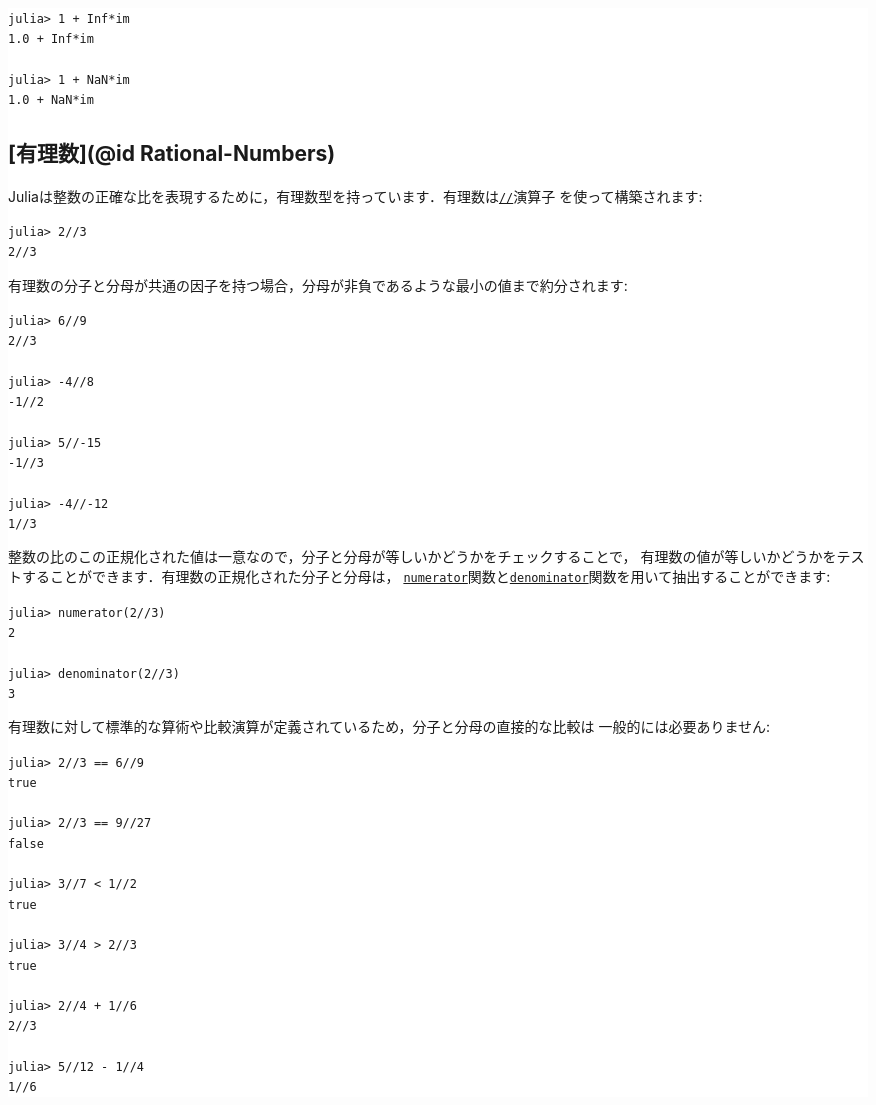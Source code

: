 ```jldoctest
julia> 1 + Inf*im
1.0 + Inf*im

julia> 1 + NaN*im
1.0 + NaN*im
```

## [有理数](@id Rational-Numbers)

Juliaは整数の正確な比を表現するために，有理数型を持っています．有理数は[`//`](@ref)演算子
を使って構築されます:

```jldoctest
julia> 2//3
2//3
```

有理数の分子と分母が共通の因子を持つ場合，分母が非負であるような最小の値まで約分されます:

```jldoctest
julia> 6//9
2//3

julia> -4//8
-1//2

julia> 5//-15
-1//3

julia> -4//-12
1//3
```

整数の比のこの正規化された値は一意なので，分子と分母が等しいかどうかをチェックすることで，
有理数の値が等しいかどうかをテストすることができます．有理数の正規化された分子と分母は，
[`numerator`](@ref)関数と[`denominator`](@ref)関数を用いて抽出することができます:

```jldoctest
julia> numerator(2//3)
2

julia> denominator(2//3)
3
```

有理数に対して標準的な算術や比較演算が定義されているため，分子と分母の直接的な比較は
一般的には必要ありません:

```jldoctest
julia> 2//3 == 6//9
true

julia> 2//3 == 9//27
false

julia> 3//7 < 1//2
true

julia> 3//4 > 2//3
true

julia> 2//4 + 1//6
2//3

julia> 5//12 - 1//4
1//6

```